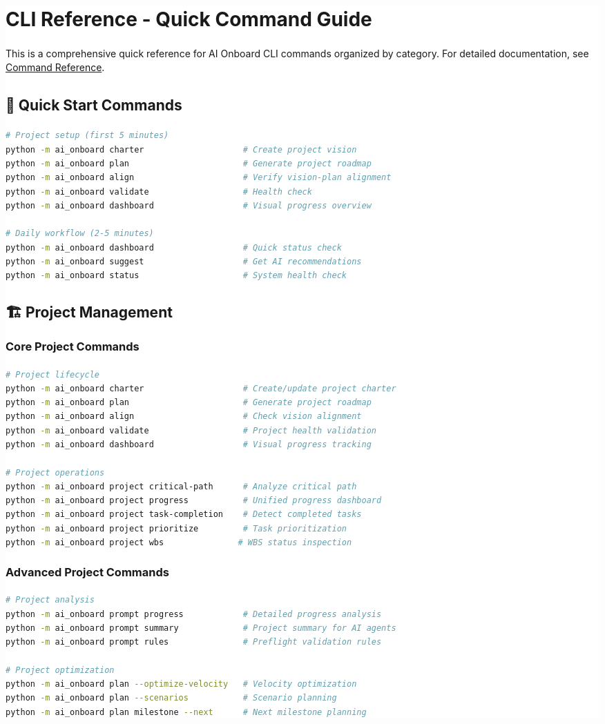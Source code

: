 # CLI Reference - Quick Command Guide

This is a comprehensive quick reference for AI Onboard CLI commands organized by category. For detailed documentation, see [Command Reference](commands/README.md).

## 🎯 Quick Start Commands

```bash
# Project setup (first 5 minutes)
python -m ai_onboard charter                    # Create project vision
python -m ai_onboard plan                       # Generate project roadmap
python -m ai_onboard align                      # Verify vision-plan alignment
python -m ai_onboard validate                   # Health check
python -m ai_onboard dashboard                  # Visual progress overview

# Daily workflow (2-5 minutes)
python -m ai_onboard dashboard                  # Quick status check
python -m ai_onboard suggest                    # Get AI recommendations
python -m ai_onboard status                     # System health check
```

## 🏗️ Project Management

### Core Project Commands

```bash
# Project lifecycle
python -m ai_onboard charter                    # Create/update project charter
python -m ai_onboard plan                       # Generate project roadmap
python -m ai_onboard align                      # Check vision alignment
python -m ai_onboard validate                   # Project health validation
python -m ai_onboard dashboard                  # Visual progress tracking

# Project operations
python -m ai_onboard project critical-path      # Analyze critical path
python -m ai_onboard project progress           # Unified progress dashboard
python -m ai_onboard project task-completion    # Detect completed tasks
python -m ai_onboard project prioritize         # Task prioritization
python -m ai_onboard project wbs               # WBS status inspection
```

### Advanced Project Commands

```bash
# Project analysis
python -m ai_onboard prompt progress            # Detailed progress analysis
python -m ai_onboard prompt summary             # Project summary for AI agents
python -m ai_onboard prompt rules               # Preflight validation rules

# Project optimization
python -m ai_onboard plan --optimize-velocity   # Velocity optimization
python -m ai_onboard plan --scenarios           # Scenario planning
python -m ai_onboard plan milestone --next      # Next milestone planning
```
